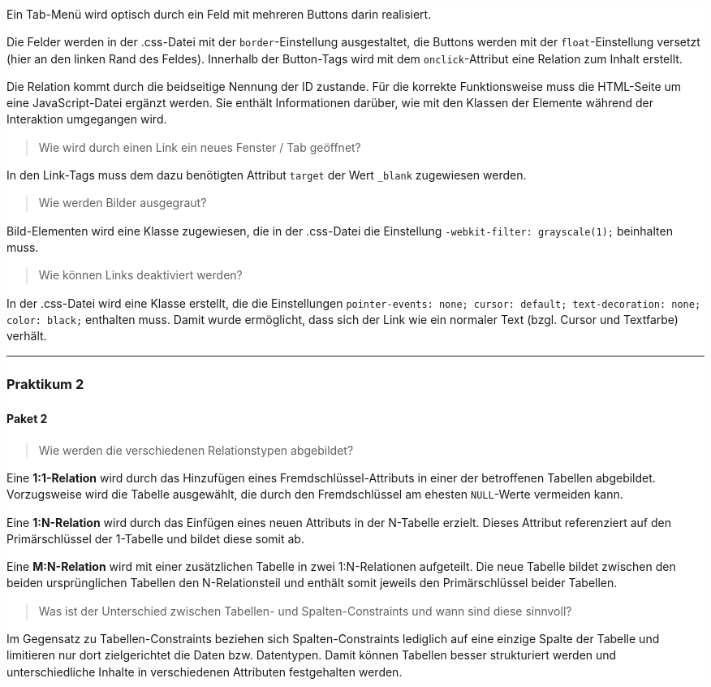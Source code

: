 Ein Tab-Menü wird optisch durch ein Feld mit mehreren Buttons darin realisiert. 

Die Felder werden in der .css-Datei mit der `border`-Einstellung ausgestaltet, die Buttons werden mit der 
`float`-Einstellung versetzt (hier an den linken Rand des Feldes). Innerhalb der Button-Tags wird mit dem 
`onclick`-Attribut eine Relation zum Inhalt erstellt. 

Die Relation kommt durch die beidseitige Nennung der ID zustande. Für die korrekte Funktionsweise muss die HTML-Seite 
um eine JavaScript-Datei ergänzt werden. Sie enthält Informationen darüber, wie mit den Klassen der Elemente während 
der Interaktion umgegangen wird.

> Wie wird durch einen Link ein neues Fenster / Tab geöffnet?

In den Link-Tags muss dem dazu benötigten Attribut `target` der Wert `_blank` zugewiesen werden.

> Wie werden Bilder ausgegraut?

Bild-Elementen wird eine Klasse zugewiesen, die in der .css-Datei die Einstellung `-webkit-filter: grayscale(1);` 
beinhalten muss.

> Wie können Links deaktiviert werden?

In der .css-Datei wird eine Klasse erstellt, die die Einstellungen `pointer-events: none; cursor: default;
text-decoration: none; color: black;` enthalten muss. 
Damit wurde ermöglicht, dass sich der Link wie ein normaler Text (bzgl. Cursor und Textfarbe) verhält.

---
### Praktikum 2
#### Paket 2
> Wie werden die verschiedenen Relationstypen abgebildet?

Eine **1:1-Relation** wird durch das Hinzufügen eines Fremdschlüssel-Attributs in einer der betroffenen Tabellen abgebildet. 
Vorzugsweise wird die Tabelle ausgewählt, die durch den Fremdschlüssel am ehesten `NULL`-Werte vermeiden kann.

Eine **1:N-Relation** wird durch das Einfügen eines neuen Attributs in der N-Tabelle erzielt. Dieses Attribut referenziert 
auf den Primärschlüssel der 1-Tabelle und bildet diese somit ab.

Eine **M:N-Relation** wird mit einer zusätzlichen Tabelle in zwei 1:N-Relationen aufgeteilt. Die neue Tabelle bildet 
zwischen den beiden ursprünglichen Tabellen den N-Relationsteil und enthält somit jeweils den Primärschlüssel 
beider Tabellen.

> Was ist der Unterschied zwischen Tabellen- und Spalten-Constraints und wann sind diese sinnvoll?

Im Gegensatz zu Tabellen-Constraints beziehen sich Spalten-Constraints lediglich auf eine einzige Spalte der Tabelle 
und limitieren nur dort zielgerichtet die Daten bzw. Datentypen. Damit können Tabellen besser strukturiert werden und 
unterschiedliche Inhalte in verschiedenen Attributen festgehalten werden. 
